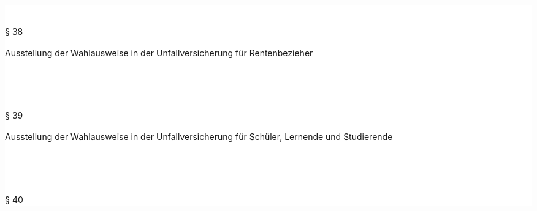  

</td>

<td style colspan="2" align="left" valign="top" charoff="50">

§ 38

</td>

<td style align="left" valign="top" charoff="50">

Ausstellung der Wahlausweise in der Unfallversicherung für
Rentenbezieher

</td>

</tr>

<tr>

<td style align="left" valign="top" charoff="50">

 

</td>

<td style align="left" valign="top" charoff="50">

 

</td>

<td style colspan="2" align="left" valign="top" charoff="50">

§ 39

</td>

<td style align="left" valign="top" charoff="50">

Ausstellung der Wahlausweise in der Unfallversicherung für Schüler,
Lernende und Studierende

</td>

</tr>

<tr>

<td style align="left" valign="top" charoff="50">

 

</td>

<td style align="left" valign="top" charoff="50">

 

</td>

<td style colspan="2" align="left" valign="top" charoff="50">

§ 40

</td>
